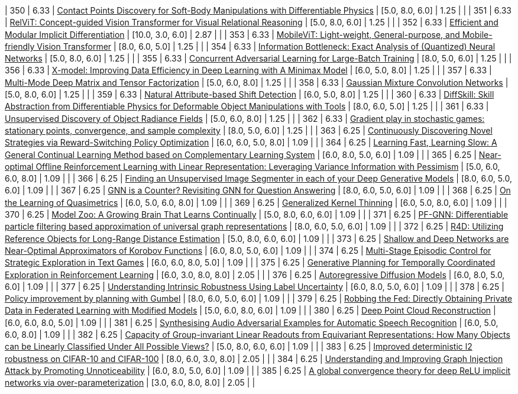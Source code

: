 | 350 | 6.33 | [Contact Points Discovery for Soft-Body Manipulations with Differentiable Physics](https://openreview.net/forum?id=mmUA7_O9mjY) | [5.0, 8.0, 6.0] | 1.25 | |
| 351 | 6.33 | [RelViT: Concept-guided Vision Transformer for Visual Relational Reasoning](https://openreview.net/forum?id=afoV8W3-IYp) | [5.0, 8.0, 6.0] | 1.25 | |
| 352 | 6.33 | [Efficient and Modular Implicit Differentiation](https://openreview.net/forum?id=TQ75Md-FqQp) | [10.0, 3.0, 6.0] | 2.87 | |
| 353 | 6.33 | [MobileViT: Light-weight, General-purpose, and Mobile-friendly Vision Transformer](https://openreview.net/forum?id=vh-0sUt8HlG) | [8.0, 6.0, 5.0] | 1.25 | |
| 354 | 6.33 | [Information Bottleneck: Exact Analysis of (Quantized) Neural Networks](https://openreview.net/forum?id=kF9DZQQrU0w) | [5.0, 8.0, 6.0] | 1.25 | |
| 355 | 6.33 | [Concurrent Adversarial Learning for Large-Batch Training](https://openreview.net/forum?id=rw1mZl_ss3L) | [8.0, 5.0, 6.0] | 1.25 | |
| 356 | 6.33 | [X-model: Improving Data Efficiency in Deep Learning with A Minimax Model](https://openreview.net/forum?id=P3Bh01hBYTH) | [6.0, 5.0, 8.0] | 1.25 | |
| 357 | 6.33 | [Multi-Mode Deep Matrix and Tensor Factorization](https://openreview.net/forum?id=6YVIk0sAkF_) | [5.0, 6.0, 8.0] | 1.25 | |
| 358 | 6.33 | [Gaussian Mixture Convolution Networks](https://openreview.net/forum?id=Oxeka7Z7Hor) | [5.0, 8.0, 6.0] | 1.25 | |
| 359 | 6.33 | [Natural Attribute-based Shift Detection](https://openreview.net/forum?id=tsg-Lf1MYp) | [6.0, 5.0, 8.0] | 1.25 | |
| 360 | 6.33 | [DiffSkill: Skill Abstraction from Differentiable Physics for Deformable Object Manipulations with Tools](https://openreview.net/forum?id=Kef8cKdHWpP) | [8.0, 6.0, 5.0] | 1.25 | |
| 361 | 6.33 | [Unsupervised Discovery of Object Radiance Fields](https://openreview.net/forum?id=rwE8SshAlxw) | [5.0, 6.0, 8.0] | 1.25 | |
| 362 | 6.33 | [Gradient play in stochastic games: stationary points, convergence, and sample complexity](https://openreview.net/forum?id=GrvigKxc13E) | [8.0, 5.0, 6.0] | 1.25 | |
| 363 | 6.25 | [Continuously Discovering Novel Strategies via Reward-Switching Policy Optimization](https://openreview.net/forum?id=hcQHRHKfN_) | [6.0, 6.0, 5.0, 8.0] | 1.09 | |
| 364 | 6.25 | [Learning Fast, Learning Slow: A General Continual Learning Method based on Complementary Learning System](https://openreview.net/forum?id=uxxFrDwrE7Y) | [6.0, 8.0, 5.0, 6.0] | 1.09 | |
| 365 | 6.25 | [Near-optimal Offline Reinforcement Learning with Linear Representation: Leveraging Variance Information with Pessimism](https://openreview.net/forum?id=KLaDXLAzzFT) | [5.0, 6.0, 6.0, 8.0] | 1.09 | |
| 366 | 6.25 | [Finding an Unsupervised Image Segmenter in each of your Deep Generative Models](https://openreview.net/forum?id=Ug-bgjgSlKV) | [8.0, 6.0, 5.0, 6.0] | 1.09 | |
| 367 | 6.25 | [GNN is a Counter? Revisiting GNN for Question Answering](https://openreview.net/forum?id=hzmQ4wOnSb) | [8.0, 6.0, 5.0, 6.0] | 1.09 | |
| 368 | 6.25 | [On the Learning of Quasimetrics](https://openreview.net/forum?id=y0VvIg25yk) | [6.0, 5.0, 6.0, 8.0] | 1.09 | |
| 369 | 6.25 | [Generalized Kernel Thinning](https://openreview.net/forum?id=IfNu7Dr-3fQ) | [6.0, 5.0, 8.0, 6.0] | 1.09 | |
| 370 | 6.25 | [Model Zoo: A Growing Brain That Learns Continually](https://openreview.net/forum?id=WfvgGBcgbE7) | [5.0, 8.0, 6.0, 6.0] | 1.09 | |
| 371 | 6.25 | [PF-GNN: Differentiable particle filtering based approximation of universal graph representations](https://openreview.net/forum?id=oh4TirnfSem) | [8.0, 6.0, 5.0, 6.0] | 1.09 | |
| 372 | 6.25 | [R4D: Utilizing Reference Objects for Long-Range Distance Estimation](https://openreview.net/forum?id=MQ2sAGunyBP) | [5.0, 8.0, 6.0, 6.0] | 1.09 | |
| 373 | 6.25 | [Shallow and Deep Networks are Near-Optimal Approximators of Korobov Functions](https://openreview.net/forum?id=AV8FPoMTTa) | [6.0, 8.0, 5.0, 6.0] | 1.09 | |
| 374 | 6.25 | [Multi-Stage Episodic Control for Strategic Exploration in Text Games](https://openreview.net/forum?id=Ek7PSN7Y77z) | [6.0, 6.0, 8.0, 5.0] | 1.09 | |
| 375 | 6.25 | [Generative Planning for Temporally Coordinated Exploration in Reinforcement Learning](https://openreview.net/forum?id=YZHES8wIdE) | [6.0, 3.0, 8.0, 8.0] | 2.05 | |
| 376 | 6.25 | [Autoregressive Diffusion Models](https://openreview.net/forum?id=Lm8T39vLDTE) | [6.0, 8.0, 5.0, 6.0] | 1.09 | |
| 377 | 6.25 | [Understanding Intrinsic Robustness Using Label Uncertainty](https://openreview.net/forum?id=6ET9SzlgNX) | [6.0, 8.0, 5.0, 6.0] | 1.09 | |
| 378 | 6.25 | [Policy improvement by planning with Gumbel](https://openreview.net/forum?id=bERaNdoegnO) | [8.0, 6.0, 5.0, 6.0] | 1.09 | |
| 379 | 6.25 | [Robbing the Fed:  Directly Obtaining Private Data in Federated Learning with Modified Models](https://openreview.net/forum?id=fwzUgo0FM9v) | [5.0, 6.0, 8.0, 6.0] | 1.09 | |
| 380 | 6.25 | [Deep Point Cloud Reconstruction](https://openreview.net/forum?id=mKDtUtxIGJ) | [6.0, 6.0, 8.0, 5.0] | 1.09 | |
| 381 | 6.25 | [Synthesising Audio Adversarial Examples for Automatic Speech Recognition](https://openreview.net/forum?id=bE239PSGIGZ) | [6.0, 5.0, 6.0, 8.0] | 1.09 | |
| 382 | 6.25 | [Capacity of Group-invariant Linear Readouts from Equivariant Representations: How Many Objects can be Linearly Classified Under All Possible Views?](https://openreview.net/forum?id=_4GFbtOuWq-) | [5.0, 8.0, 6.0, 6.0] | 1.09 | |
| 383 | 6.25 | [Improved deterministic l2 robustness on CIFAR-10 and CIFAR-100](https://openreview.net/forum?id=tD7eCtaSkR) | [8.0, 6.0, 3.0, 8.0] | 2.05 | |
| 384 | 6.25 | [Understanding and Improving Graph Injection Attack by Promoting Unnoticeability](https://openreview.net/forum?id=wkMG8cdvh7-) | [6.0, 8.0, 5.0, 6.0] | 1.09 | |
| 385 | 6.25 | [A global convergence theory for deep ReLU implicit networks via over-parameterization](https://openreview.net/forum?id=R332S76RjxS) | [3.0, 6.0, 8.0, 8.0] | 2.05 | |